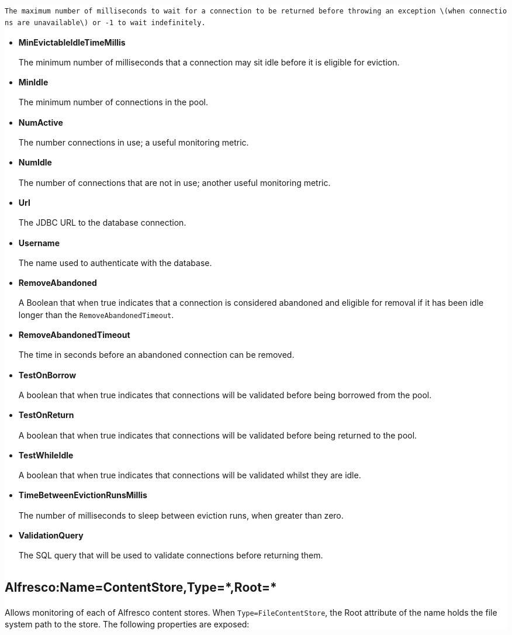     The maximum number of milliseconds to wait for a connection to be returned before throwing an exception \(when connections are unavailable\) or -1 to wait indefinitely.

-   **MinEvictableIdleTimeMillis**

    The minimum number of milliseconds that a connection may sit idle before it is eligible for eviction.

-   **MinIdle**

    The minimum number of connections in the pool.

-   **NumActive**

    The number connections in use; a useful monitoring metric.

-   **NumIdle**

    The number of connections that are not in use; another useful monitoring metric.

-   **Url**

    The JDBC URL to the database connection.

-   **Username**

    The name used to authenticate with the database.

-   **RemoveAbandoned**

    A Boolean that when true indicates that a connection is considered abandoned and eligible for removal if it has been idle longer than the `RemoveAbandonedTimeout`.

-   **RemoveAbandonedTimeout**

    The time in seconds before an abandoned connection can be removed.

-   **TestOnBorrow**

    A boolean that when true indicates that connections will be validated before being borrowed from the pool.

-   **TestOnReturn**

    A boolean that when true indicates that connections will be validated before being returned to the pool.

-   **TestWhileIdle**

    A boolean that when true indicates that connections will be validated whilst they are idle.

-   **TimeBetweenEvictionRunsMillis**

    The number of milliseconds to sleep between eviction runs, when greater than zero.

-   **ValidationQuery**

    The SQL query that will be used to validate connections before returning them.


## Alfresco:Name=ContentStore,Type=\*,Root=\*

Allows monitoring of each of Alfresco content stores. When `Type=FileContentStore`, the Root attribute of the name holds the file system path to the store. The following properties are exposed:
